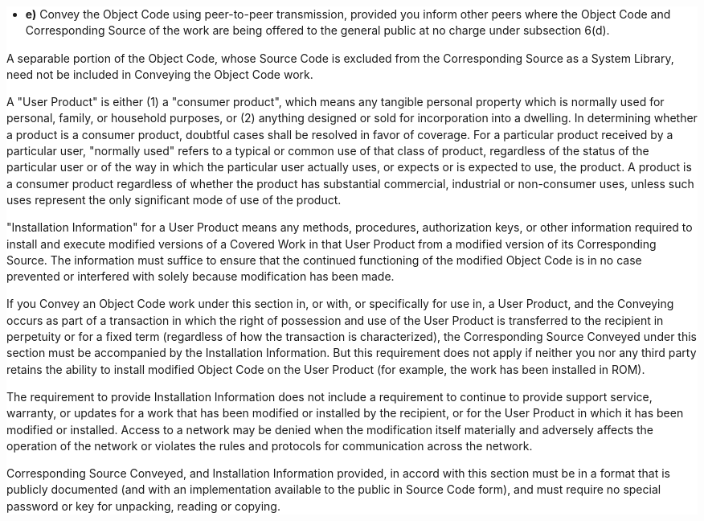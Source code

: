 * **e)** Convey the Object Code using peer-to-peer transmission, provided 
  you inform other peers where the Object Code and Corresponding Source of 
  the work are being offered to the general public at no charge under 
  subsection 6(d).

A separable portion of the Object Code, whose Source Code is excluded from 
the Corresponding Source as a System Library, need not be included in 
Conveying the Object Code work.

A "User Product" is either (1) a "consumer product", which means any 
tangible personal property which is normally used for personal, family, or 
household purposes, or (2) anything designed or sold for incorporation 
into a dwelling. In determining whether a product is a consumer product, 
doubtful cases shall be resolved in favor of coverage. For a particular 
product received by a particular user, "normally used" refers to a typical 
or common use of that class of product, regardless of the status of the 
particular user or of the way in which the particular user actually uses, 
or expects or is expected to use, the product. A product is a consumer 
product regardless of whether the product has substantial commercial, 
industrial or non-consumer uses, unless such uses represent the only 
significant mode of use of the product.

"Installation Information" for a User Product means any methods, 
procedures, authorization keys, or other information required to install 
and execute modified versions of a Covered Work in that User Product from 
a modified version of its Corresponding Source. The information must 
suffice to ensure that the continued functioning of the modified Object 
Code is in no case prevented or interfered with solely because 
modification has been made.

If you Convey an Object Code work under this section in, or with, or 
specifically for use in, a User Product, and the Conveying occurs as part 
of a transaction in which the right of possession and use of the User 
Product is transferred to the recipient in perpetuity or for a fixed term
(regardless of how the transaction is characterized), the Corresponding 
Source Conveyed under this section must be accompanied by the Installation 
Information. But this requirement does not apply if neither you nor any 
third party retains the ability to install modified Object Code on the 
User Product (for example, the work has been installed in ROM).

The requirement to provide Installation Information does not include a 
requirement to continue to provide support service, warranty, or updates 
for a work that has been modified or installed by the recipient, or for 
the User Product in which it has been modified or installed. Access to a 
network may be denied when the modification itself materially and 
adversely affects the operation of the network or violates the rules and 
protocols for communication across the network.

Corresponding Source Conveyed, and Installation Information provided, in 
accord with this section must be in a format that is publicly documented
(and with an implementation available to the public in Source Code form), 
and must require no special password or key for unpacking, reading or 
copying.
